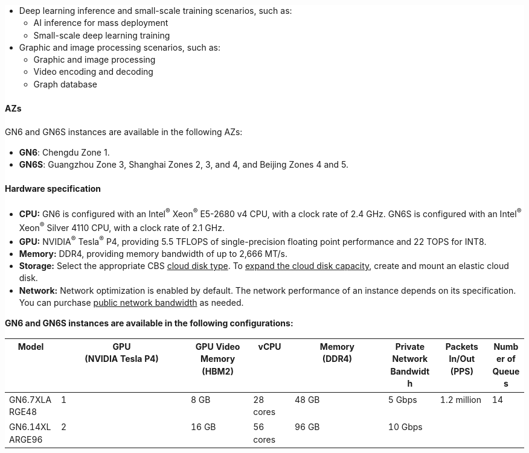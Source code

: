 - Deep learning inference and small-scale training scenarios, such as:
  - AI inference for mass deployment
  - Small-scale deep learning training
- Graphic and image processing scenarios, such as:
  - Graphic and image processing
  - Video encoding and decoding
  - Graph database


#### AZs
GN6 and GN6S instances are available in the following AZs:
- **GN6**: Chengdu Zone 1.
- **GN6S**: Guangzhou Zone 3, Shanghai Zones 2, 3, and 4, and Beijing Zones 4 and 5.


#### Hardware specification

- **CPU:** GN6 is configured with an Intel<sup>®</sup> Xeon<sup>®</sup> E5-2680 v4 CPU, with a clock rate of 2.4 GHz. GN6S is configured with an Intel<sup>®</sup> Xeon<sup>®</sup> Silver 4110 CPU, with a clock rate of 2.1 GHz.
- **GPU:** NVIDIA<sup>®</sup> Tesla<sup>®</sup> P4, providing 5.5 TFLOPS of single-precision floating point performance and 22 TOPS for INT8.
- **Memory:** DDR4, providing memory bandwidth of up to 2,666 MT/s.
- **Storage:** Select the appropriate CBS [cloud disk type](https://intl.cloud.tencent.com/document/product/362/31636). To [expand the cloud disk capacity](https://intl.cloud.tencent.com/document/product/362/31600), create and mount an elastic cloud disk.	 
- **Network:** Network optimization is enabled by default. The network performance of an instance depends on its specification. You can purchase [public network bandwidth](https://intl.cloud.tencent.com/document/product/213/10578) as needed.

**GN6 and GN6S instances are available in the following configurations:**

<table>
  <thead>
	<tr>
		<th width="10%">Model</th>
	  <th width="25%">GPU
	  <br />(NVIDIA Tesla P4)</th>
	  <th width="12%">GPU Video Memory
	  <br />(HBM2)</th>
	  <th width="8%">vCPU</th>
	  <th>Memory
	  <br />(DDR4)</th>
	  <th width="10%">Private Network Bandwidth</th>
	  <th width="10%">Packets In/Out<br />(PPS)</th>
	  <th width="7%">Number of Queues</th>
	</tr>
  </thead>
  <tbody>
	<tr>
	  <td>GN6.7XLARGE48</td>
	  <td>1</td>
	  <td>8 GB</td>
	  <td>28 cores</td>
	  <td>48 GB</td>
	  <td>5 Gbps</td>
	  <td>1.2 million</td>
	  <td>14</td>
	</tr>
	<tr>
	  <td>GN6.14XLARGE96</td>
	  <td>2</td>
	  <td>16 GB</td>
	  <td>56 cores</td>
	  <td>96 GB</td>
	  <td>10 Gbps</td>